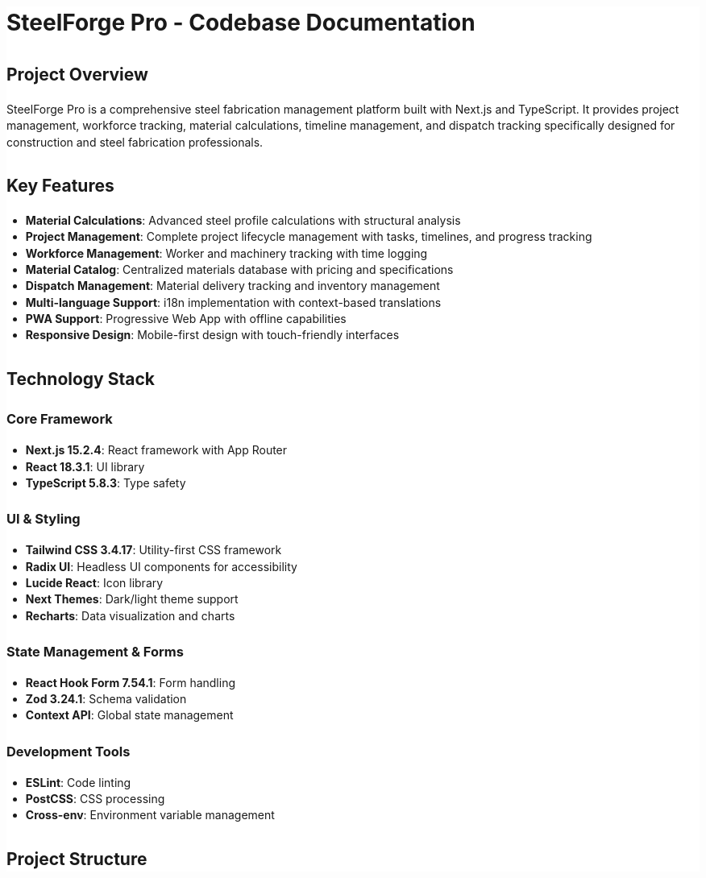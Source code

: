 # SteelForge Pro - Codebase Documentation

## Project Overview

SteelForge Pro is a comprehensive steel fabrication management platform built with Next.js and TypeScript. It provides project management, workforce tracking, material calculations, timeline management, and dispatch tracking specifically designed for construction and steel fabrication professionals.

## Key Features

- **Material Calculations**: Advanced steel profile calculations with structural analysis
- **Project Management**: Complete project lifecycle management with tasks, timelines, and progress tracking
- **Workforce Management**: Worker and machinery tracking with time logging
- **Material Catalog**: Centralized materials database with pricing and specifications
- **Dispatch Management**: Material delivery tracking and inventory management
- **Multi-language Support**: i18n implementation with context-based translations
- **PWA Support**: Progressive Web App with offline capabilities
- **Responsive Design**: Mobile-first design with touch-friendly interfaces

## Technology Stack

### Core Framework
- **Next.js 15.2.4**: React framework with App Router
- **React 18.3.1**: UI library
- **TypeScript 5.8.3**: Type safety

### UI & Styling
- **Tailwind CSS 3.4.17**: Utility-first CSS framework
- **Radix UI**: Headless UI components for accessibility
- **Lucide React**: Icon library
- **Next Themes**: Dark/light theme support
- **Recharts**: Data visualization and charts

### State Management & Forms
- **React Hook Form 7.54.1**: Form handling
- **Zod 3.24.1**: Schema validation
- **Context API**: Global state management

### Development Tools
- **ESLint**: Code linting
- **PostCSS**: CSS processing
- **Cross-env**: Environment variable management

## Project Structure
